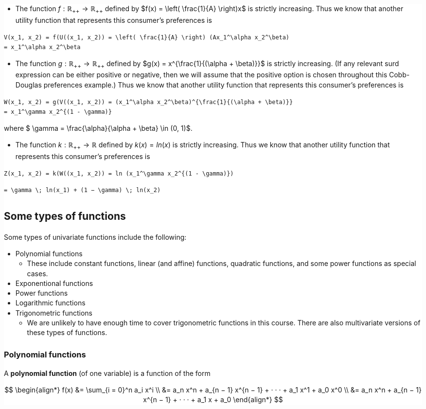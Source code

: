 - The function $f: \mathbb{R}_{++} \rightarrow \mathbb{R}_{++}$ defined by $f(x) = \left( \frac{1}{A} \right)x$ is strictly increasing. Thus we know that another utility function that represents this consumer’s preferences is
```{math}
V(x_1, x_2) = f(U((x_1, x_2)) = \left( \frac{1}{A} \right) (Ax_1^\alpha x_2^\beta) 
= x_1^\alpha x_2^\beta
```

- The function $g: \mathbb{R}_{++} \rightarrow \mathbb{R}_{++}$ defined by $g(x) = x^{\frac{1}{(\alpha + \beta)}}$ is strictly increasing. (If any relevant surd expression can be either positive or negative, then we will assume that the positive option is chosen throughout this Cobb-Douglas preferences example.) Thus we know that another utility function that represents this consumer’s preferences is
```{math}
W(x_1, x_2) = g(V((x_1, x_2)) = (x_1^\alpha x_2^\beta)^{\frac{1}{(\alpha + \beta)}}
= x_1^\gamma x_2^{(1 - \gamma)}
```
where $ \gamma = \frac{\alpha}{\alpha + \beta} \in (0, 1)$.

- The function $k: \mathbb{R}_{++} \rightarrow \mathbb{R}$ defined by $k(x) = ln(x )$ is strictly increasing. Thus we know that another utility function that represents this consumer’s preferences is
```{math}
Z(x_1, x_2) = k(W((x_1, x_2)) = ln (x_1^\gamma x_2^{(1 - \gamma)})
```
```{math}
= \gamma \; ln(x_1) + (1 − \gamma) \; ln(x_2) 
```


## Some types of functions
Some types of univariate functions include the following:
- Polynomial functions
    - These include constant functions, linear (and affine) functions, quadratic functions, and some power functions as special cases.
- Exponentional functions
- Power functions
- Logarithmic functions
- Trigonometric functions
    - We are unlikely to have enough time to cover trigonometric functions in this course.
There are also multivariate versions of these types of functions.

### Polynomial functions
A **polynomial function** (of one variable) is a function of the form

$$
\begin{align*}
f(x) &= \sum_{i = 0}^n a_i x^i
\\
&= a_n x^n + a_{n − 1} x^{n − 1} + · · · + a_1 x^1 + a_0 x^0
\\
&= a_n x^n + a_{n − 1} x^{n − 1} + · · · + a_1 x + a_0
\end{align*}
$$
